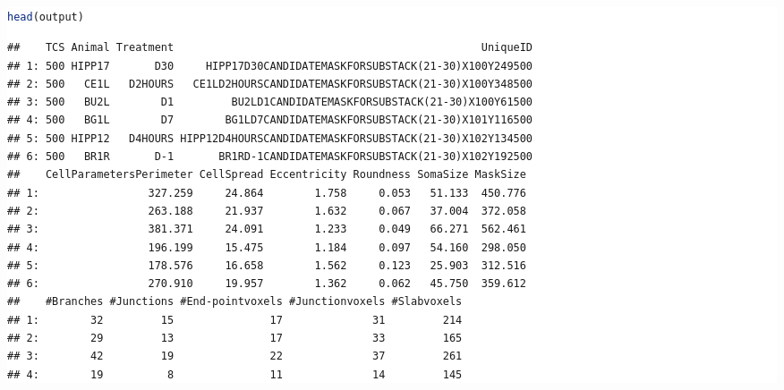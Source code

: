 ``` r
head(output)
```

    ##    TCS Animal Treatment                                                UniqueID
    ## 1: 500 HIPP17       D30     HIPP17D30CANDIDATEMASKFORSUBSTACK(21-30)X100Y249500
    ## 2: 500   CE1L   D2HOURS   CE1LD2HOURSCANDIDATEMASKFORSUBSTACK(21-30)X100Y348500
    ## 3: 500   BU2L        D1         BU2LD1CANDIDATEMASKFORSUBSTACK(21-30)X100Y61500
    ## 4: 500   BG1L        D7        BG1LD7CANDIDATEMASKFORSUBSTACK(21-30)X101Y116500
    ## 5: 500 HIPP12   D4HOURS HIPP12D4HOURSCANDIDATEMASKFORSUBSTACK(21-30)X102Y134500
    ## 6: 500   BR1R       D-1       BR1RD-1CANDIDATEMASKFORSUBSTACK(21-30)X102Y192500
    ##    CellParametersPerimeter CellSpread Eccentricity Roundness SomaSize MaskSize
    ## 1:                 327.259     24.864        1.758     0.053   51.133  450.776
    ## 2:                 263.188     21.937        1.632     0.067   37.004  372.058
    ## 3:                 381.371     24.091        1.233     0.049   66.271  562.461
    ## 4:                 196.199     15.475        1.184     0.097   54.160  298.050
    ## 5:                 178.576     16.658        1.562     0.123   25.903  312.516
    ## 6:                 270.910     19.957        1.362     0.062   45.750  359.612
    ##    #Branches #Junctions #End-pointvoxels #Junctionvoxels #Slabvoxels
    ## 1:        32         15               17              31         214
    ## 2:        29         13               17              33         165
    ## 3:        42         19               22              37         261
    ## 4:        19          8               11              14         145